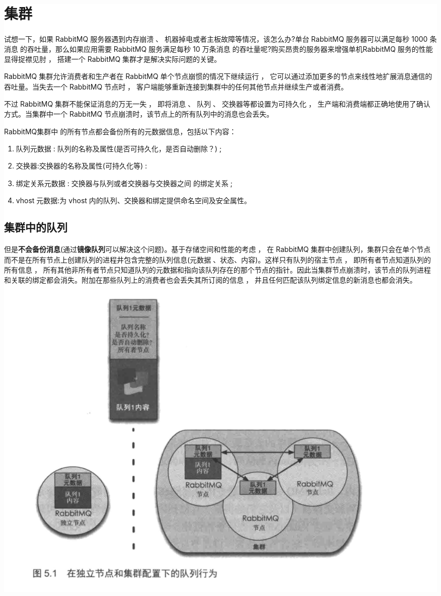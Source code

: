 # 集群

试想一下，如果 RabbitMQ 服务器遇到内存崩溃 、 机器掉电或者主板故障等情况，该怎么办?单台 RabbitMQ 服务器可以满足每秒 1000 条消息 的吞吐量，那么如果应用需要 RabbitMQ 服务满足每秒 10 万条消息 的吞吐量呢?购买昂贵的服务器来增强单机RabbitMQ 服务的性能显得捉襟见肘 ， 搭建一个 RabbitMQ 集群才是解决实际问题的关键。

RabbitMQ 集群允许消费者和生产者在 RabbitMQ 单个节点崩惯的情况下继续运行 ， 它可以通过添加更多的节点来线性地扩展消息通信的吞吐量。当失去一个 RabbitMQ 节点时 ， 客户端能够重新连接到集群中的任何其他节点并继续生产或者消费。

不过 RabbitMQ 集群不能保证消息的万无一失 ， 即将消息 、 队列 、 交换器等都设置为可持久化 ， 生产端和消费端都正确地使用了确认方式。当集群中一个 RabbitMQ 节点崩溃时，该节点上的所有队列中的消息也会丢失。 

RabbitMQ集群中 的所有节点都会备份所有的元数据信息，包括以下内容：

1. 队列元数据 : 队列的名称及属性(是否可持久化，是否自动删除？) ;

2. 交换器:交换器的名称及属性(可持久化等) :

3. 绑定关系元数据 : 交换器与队列或者交换器与交换器之间 的绑定关系 ;

4. vhost 元数据:为 vhost 内的队列、交换器和绑定提供命名空间及安全属性。

## 集群中的队列

但是**不会备份消息**(通过**镜像队列**可以解决这个问题)。基于存储空间和性能的考虑 ， 在 RabbitMQ 集群中创建队列，集群只会在单个节点而不是在所有节点上创建队列的进程井包含完整的队列信息(元数据 、状态、内容)。这样只有队列的宿主节点 ， 即所有者节点知道队列的所有信息 ， 所有其他非所有者节点只知道队列的元数据和指向该队列存在的那个节点的指针。因此当集群节点崩溃时，该节点的队列进程和关联的绑定都会消失。附加在那些队列上的消费者也会丢失其所订阅的信息 ， 井且任何匹配该队列绑定信息的新消息也都会消失。 

![1592709660016](assets/1592709660016.png)
